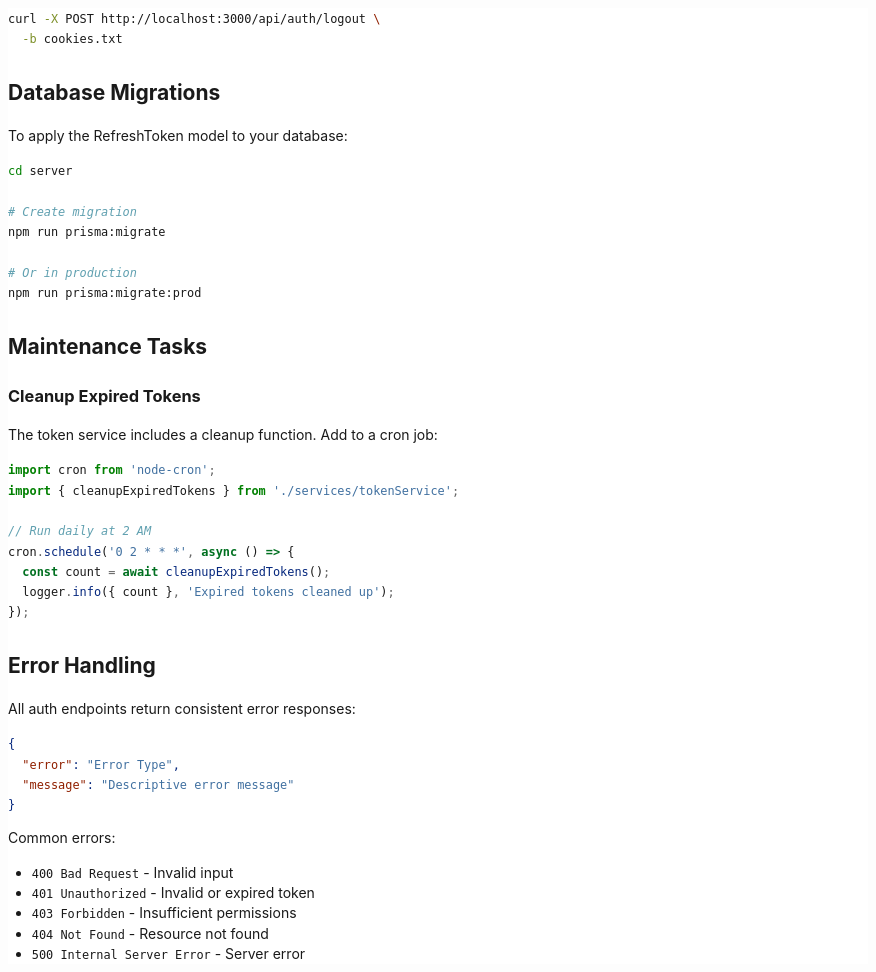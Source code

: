 ```bash
curl -X POST http://localhost:3000/api/auth/logout \
  -b cookies.txt
```

## Database Migrations

To apply the RefreshToken model to your database:

```bash
cd server

# Create migration
npm run prisma:migrate

# Or in production
npm run prisma:migrate:prod
```

## Maintenance Tasks

### Cleanup Expired Tokens

The token service includes a cleanup function. Add to a cron job:

```typescript
import cron from 'node-cron';
import { cleanupExpiredTokens } from './services/tokenService';

// Run daily at 2 AM
cron.schedule('0 2 * * *', async () => {
  const count = await cleanupExpiredTokens();
  logger.info({ count }, 'Expired tokens cleaned up');
});
```

## Error Handling

All auth endpoints return consistent error responses:

```json
{
  "error": "Error Type",
  "message": "Descriptive error message"
}
```

Common errors:
- `400 Bad Request` - Invalid input
- `401 Unauthorized` - Invalid or expired token
- `403 Forbidden` - Insufficient permissions
- `404 Not Found` - Resource not found
- `500 Internal Server Error` - Server error
